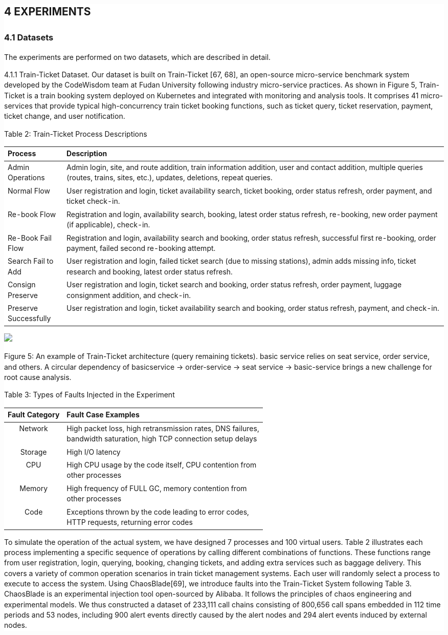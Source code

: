 ## 4 EXPERIMENTS

### 4.1 Datasets

The experiments are performed on two datasets, which are described in detail.

4.1.1 Train-Ticket Dataset. Our dataset is built on Train-Ticket [67, 68], an open-source micro-service benchmark system developed by the CodeWisdom team at Fudan University following industry micro-service practices. As shown in Figure 5, Train-Ticket is a train booking system deployed on Kubernetes and integrated with monitoring and analysis tools. It comprises 41 micro-services that provide typical high-concurrency train ticket booking functions, such as ticket query, ticket reservation, payment, ticket change, and user notification.

Table 2: Train-Ticket Process Descriptions

| Process | Description |
| :--- | :--- |
| Admin Operations | Admin login, site, and route addition, train information addition, user and contact addition, multiple queries (routes, trains, sites, etc.), updates, deletions, repeat queries. |
| Normal Flow | User registration and login, ticket availability search, ticket booking, order status refresh, order payment, and ticket check-in. |
| Re-book Flow | Registration and login, availability search, booking, latest order status refresh, re-booking, new order payment (if applicable), check-in. |
| Re-Book Fail Flow | Registration and login, availability search and booking, order status refresh, successful first re-booking, order payment, failed second re-booking attempt. |
| Search Fail to Add | User registration and login, failed ticket search (due to missing stations), admin adds missing info, ticket research and booking, latest order status refresh. |
| Consign Preserve | User registration and login, ticket search and booking, order status refresh, order payment, luggage consignment addition, and check-in. |
| Preserve Successfully | User registration and login, ticket availability search and booking, order status refresh, payment, and check-in. |

![](https://cdn.mathpix.com/cropped/2024_06_04_53a83b6a9e4f81f174a0g-06.jpg?height=539&width=767&top_left_y=739&top_left_x=229)

Figure 5: An example of Train-Ticket architecture (query remaining tickets). basic service relies on seat service, order service, and others. A circular dependency of basicservice $\rightarrow$ order-service $\rightarrow$ seat service $\rightarrow$ basic-service brings a new challenge for root cause analysis.

Table 3: Types of Faults Injected in the Experiment

| Fault Category | Fault Case Examples |
| :---: | :--- |
| Network | High packet loss, high retransmission rates, DNS failures, <br> bandwidth saturation, high TCP connection setup delays |
| Storage | High I/O latency |
| CPU | High CPU usage by the code itself, CPU contention from <br> other processes |
| Memory | High frequency of FULL GC, memory contention from <br> other processes |
| Code | Exceptions thrown by the code leading to error codes, <br> HTTP requests, returning error codes |

To simulate the operation of the actual system, we have designed 7 processes and 100 virtual users. Table 2 illustrates each process implementing a specific sequence of operations by calling different combinations of functions. These functions range from user registration, login, querying, booking, changing tickets, and adding extra services such as baggage delivery. This covers a variety of common operation scenarios in train ticket management systems. Each user will randomly select a process to execute to access the system.
Using ChaosBlade[69], we introduce faults into the Train-Ticket System following Table 3. ChaosBlade is an experimental injection tool open-sourced by Alibaba. It follows the principles of chaos engineering and experimental models. We thus constructed a dataset of 233,111 call chains consisting of 800,656 call spans embedded in 112 time periods and 53 nodes, including 900 alert events directly caused by the alert nodes and 294 alert events induced by external nodes.


[^0]:    ${ }^{\dagger}$ Corresponding author.